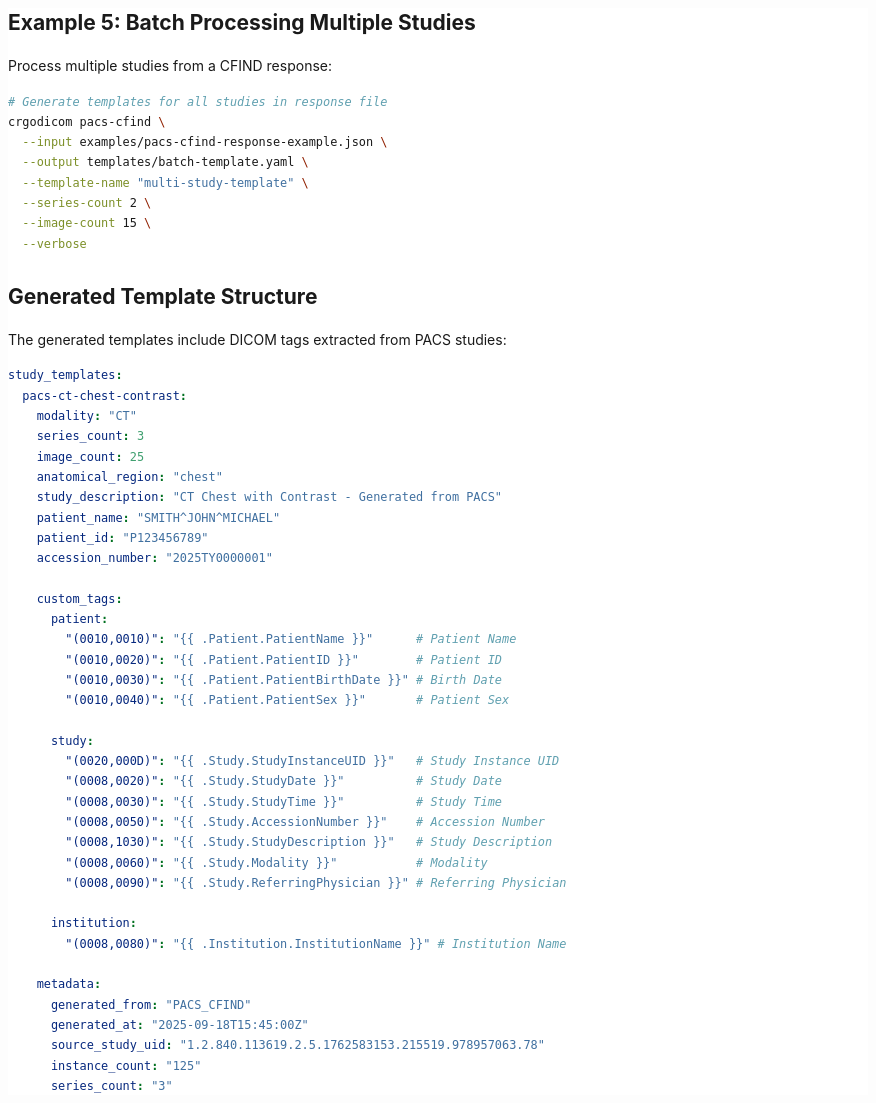 ## Example 5: Batch Processing Multiple Studies

Process multiple studies from a CFIND response:

```bash
# Generate templates for all studies in response file
crgodicom pacs-cfind \
  --input examples/pacs-cfind-response-example.json \
  --output templates/batch-template.yaml \
  --template-name "multi-study-template" \
  --series-count 2 \
  --image-count 15 \
  --verbose
```

## Generated Template Structure

The generated templates include DICOM tags extracted from PACS studies:

```yaml
study_templates:
  pacs-ct-chest-contrast:
    modality: "CT"
    series_count: 3
    image_count: 25
    anatomical_region: "chest"
    study_description: "CT Chest with Contrast - Generated from PACS"
    patient_name: "SMITH^JOHN^MICHAEL"
    patient_id: "P123456789"
    accession_number: "2025TY0000001"
    
    custom_tags:
      patient:
        "(0010,0010)": "{{ .Patient.PatientName }}"      # Patient Name
        "(0010,0020)": "{{ .Patient.PatientID }}"        # Patient ID
        "(0010,0030)": "{{ .Patient.PatientBirthDate }}" # Birth Date
        "(0010,0040)": "{{ .Patient.PatientSex }}"       # Patient Sex
        
      study:
        "(0020,000D)": "{{ .Study.StudyInstanceUID }}"   # Study Instance UID
        "(0008,0020)": "{{ .Study.StudyDate }}"          # Study Date
        "(0008,0030)": "{{ .Study.StudyTime }}"          # Study Time
        "(0008,0050)": "{{ .Study.AccessionNumber }}"    # Accession Number
        "(0008,1030)": "{{ .Study.StudyDescription }}"   # Study Description
        "(0008,0060)": "{{ .Study.Modality }}"           # Modality
        "(0008,0090)": "{{ .Study.ReferringPhysician }}" # Referring Physician
        
      institution:
        "(0008,0080)": "{{ .Institution.InstitutionName }}" # Institution Name
    
    metadata:
      generated_from: "PACS_CFIND"
      generated_at: "2025-09-18T15:45:00Z"
      source_study_uid: "1.2.840.113619.2.5.1762583153.215519.978957063.78"
      instance_count: "125"
      series_count: "3"
```
